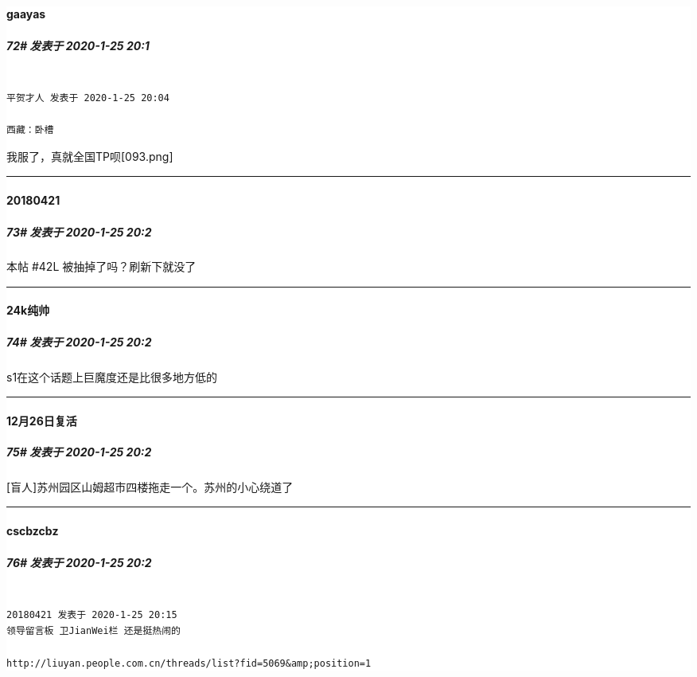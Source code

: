 ####  gaayas
##### 72#       发表于 2020-1-25 20:1




```

平贺才人 发表于 2020-1-25 20:04

西藏：卧槽

```


我服了，真就全国TP呗[093.png]


-----

####  20180421
##### 73#       发表于 2020-1-25 20:2



本帖 #42L 被抽掉了吗？刷新下就没了


-----

####  24k纯帅
##### 74#       发表于 2020-1-25 20:2



s1在这个话题上巨魔度还是比很多地方低的


-----

####  12月26日复活
##### 75#       发表于 2020-1-25 20:2


[盲人]苏州园区山姆超市四楼拖走一个。苏州的小心绕道了


-----

####  cscbzcbz
##### 76#       发表于 2020-1-25 20:2




```

20180421 发表于 2020-1-25 20:15
领导留言板 卫JianWei栏 还是挺热闹的

http://liuyan.people.com.cn/threads/list?fid=5069&amp;position=1

```
